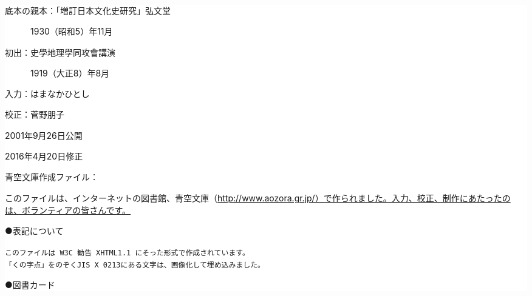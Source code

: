 底本の親本：「増訂日本文化史研究」弘文堂

　　　1930（昭和5）年11月

初出：史學地理學同攻會講演

　　　1919（大正8）年8月

入力：はまなかひとし

校正：菅野朋子

2001年9月26日公開

2016年4月20日修正

青空文庫作成ファイル：

このファイルは、インターネットの図書館、青空文庫（http://www.aozora.gr.jp/）で作られました。入力、校正、制作にあたったのは、ボランティアの皆さんです。











●表記について


	このファイルは W3C 勧告 XHTML1.1 にそった形式で作成されています。
	「くの字点」をのぞくJIS X 0213にある文字は、画像化して埋め込みました。







●図書カード